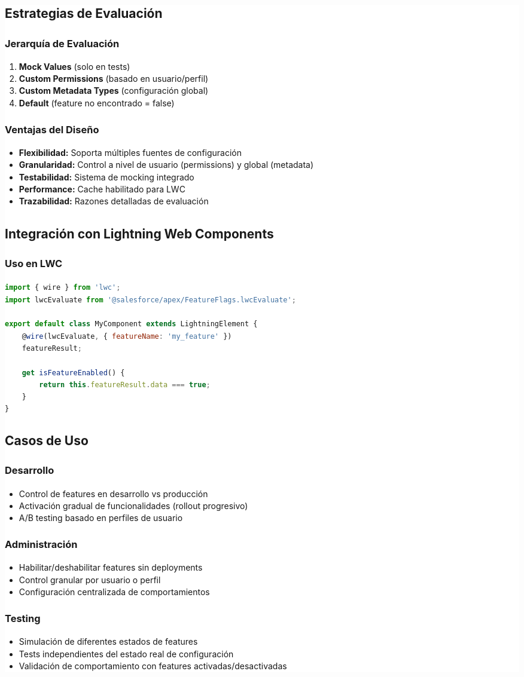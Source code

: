 ## Estrategias de Evaluación

### Jerarquía de Evaluación
1. **Mock Values** (solo en tests)
2. **Custom Permissions** (basado en usuario/perfil)
3. **Custom Metadata Types** (configuración global)
4. **Default** (feature no encontrado = false)

### Ventajas del Diseño
- **Flexibilidad:** Soporta múltiples fuentes de configuración
- **Granularidad:** Control a nivel de usuario (permissions) y global (metadata)
- **Testabilidad:** Sistema de mocking integrado
- **Performance:** Cache habilitado para LWC
- **Trazabilidad:** Razones detalladas de evaluación

## Integración con Lightning Web Components

### Uso en LWC
```javascript
import { wire } from 'lwc';
import lwcEvaluate from '@salesforce/apex/FeatureFlags.lwcEvaluate';

export default class MyComponent extends LightningElement {
    @wire(lwcEvaluate, { featureName: 'my_feature' })
    featureResult;
    
    get isFeatureEnabled() {
        return this.featureResult.data === true;
    }
}
```

## Casos de Uso

### Desarrollo
- Control de features en desarrollo vs producción
- Activación gradual de funcionalidades (rollout progresivo)
- A/B testing basado en perfiles de usuario

### Administración
- Habilitar/deshabilitar features sin deployments
- Control granular por usuario o perfil
- Configuración centralizada de comportamientos

### Testing
- Simulación de diferentes estados de features
- Tests independientes del estado real de configuración
- Validación de comportamiento con features activadas/desactivadas
